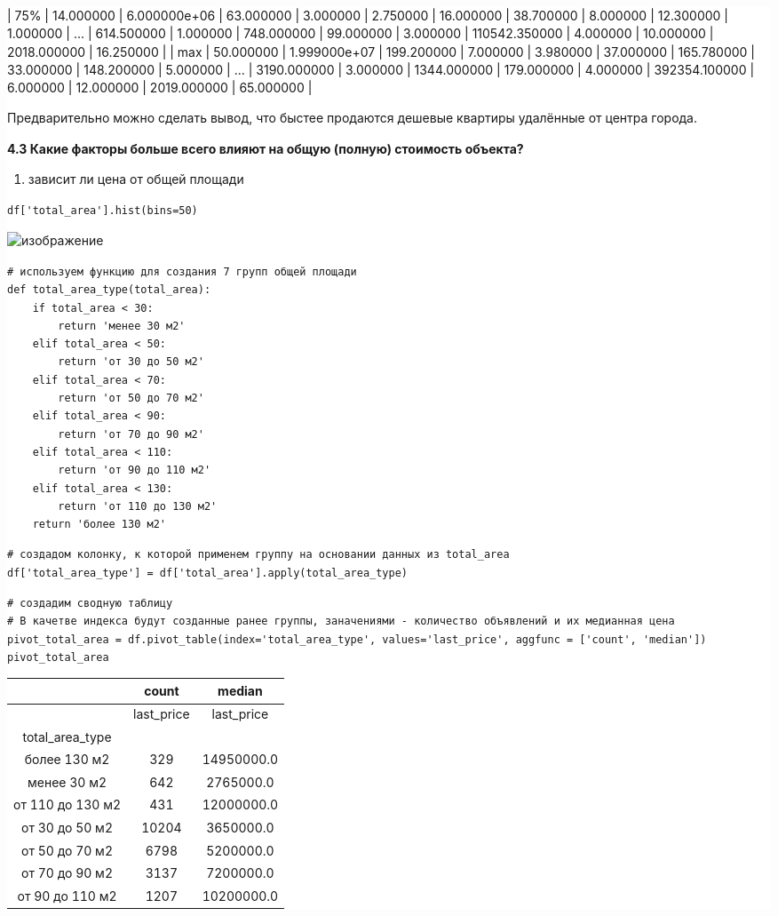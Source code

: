 |  75%  | 14.000000    | 6.000000e+06 | 63.000000    | 3.000000     | 2.750000       | 16.000000    | 38.700000    | 8.000000     | 12.300000    | 1.000000     | ... | 614.500000    | 1.000000         | 748.000000    | 99.000000       | 3.000000            | 110542.350000 | 4.000000     | 10.000000    | 2018.000000  | 16.250000    |
|  max  | 50.000000    | 1.999000e+07 | 199.200000   | 7.000000     | 3.980000       | 37.000000    | 165.780000   | 33.000000    | 148.200000   | 5.000000     | ... | 3190.000000   | 3.000000         | 1344.000000   | 179.000000      | 4.000000            | 392354.100000 | 6.000000     | 12.000000    | 2019.000000  | 65.000000    |


Предварительно можно сделать вывод, что быстее продаются дешевые квартиры удалённые от центра города.

**4.3  Какие факторы больше всего влияют на общую (полную) стоимость объекта?**

1. зависит ли цена от общей площади
```
df['total_area'].hist(bins=50)
```
![изображение](https://user-images.githubusercontent.com/104757775/185102239-944d0c1f-8305-4661-ac80-8096dc738603.png)

```
# используем функцию для создания 7 групп общей площади
def total_area_type(total_area):
    if total_area < 30:
        return 'менее 30 м2'
    elif total_area < 50:
        return 'от 30 до 50 м2'
    elif total_area < 70:
        return 'от 50 до 70 м2'
    elif total_area < 90:
        return 'от 70 до 90 м2'
    elif total_area < 110:
        return 'от 90 до 110 м2'
    elif total_area < 130:
        return 'от 110 до 130 м2'
    return 'более 130 м2'
```
```
# создадом колонку, к которой применем группу на основании данных из total_area
df['total_area_type'] = df['total_area'].apply(total_area_type)
```
```
# создадим сводную таблицу
# В качетве индекса будут созданные ранее группы, заначениями - количество объявлений и их медианная цена
pivot_total_area = df.pivot_table(index='total_area_type', values='last_price', aggfunc = ['count', 'median'])
pivot_total_area
```
|                  |    count   |   median   |
|:----------------:|:----------:|:----------:|
|                  | last_price | last_price |
|  total_area_type |            |            |
|   более 130 м2   | 329        | 14950000.0 |
|    менее 30 м2   | 642        | 2765000.0  |
| от 110 до 130 м2 | 431        | 12000000.0 |
|  от 30 до 50 м2  | 10204      | 3650000.0  |
|  от 50 до 70 м2  | 6798       | 5200000.0  |
|  от 70 до 90 м2  | 3137       | 7200000.0  |
|  от 90 до 110 м2 | 1207       | 10200000.0 |
